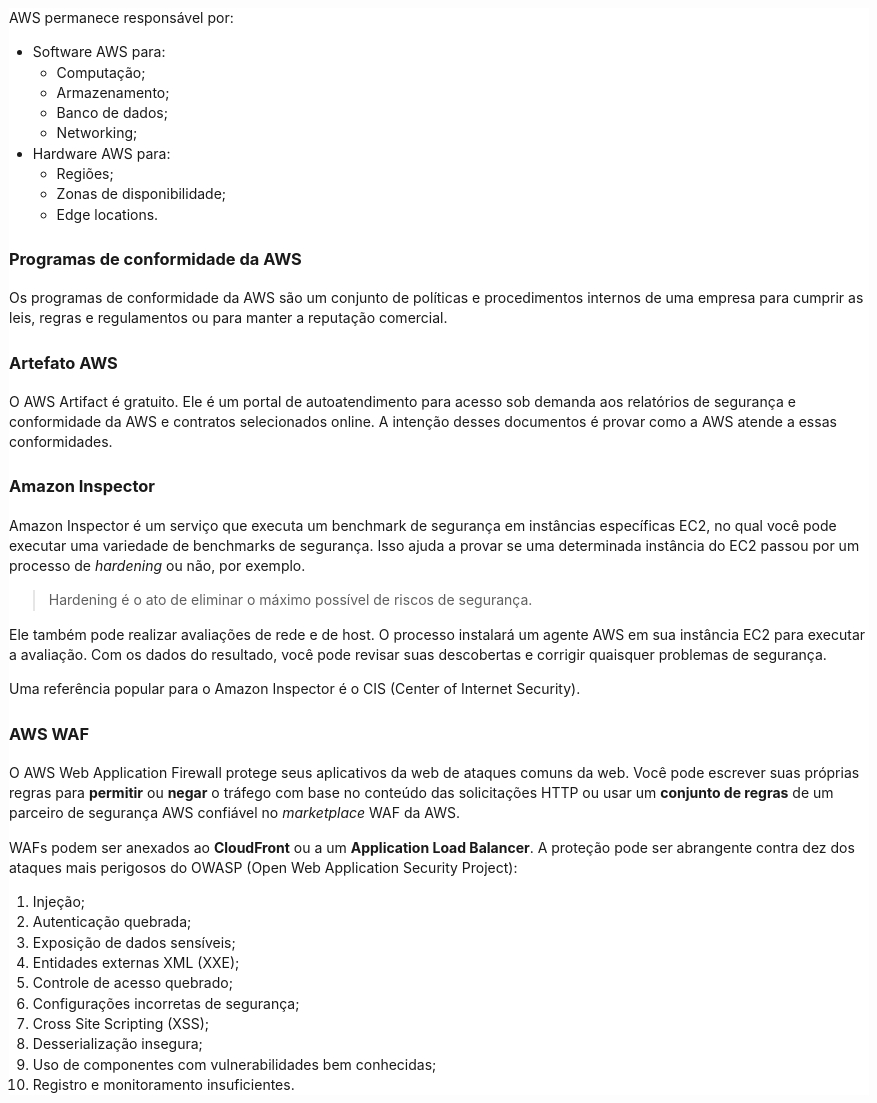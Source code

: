 AWS permanece responsável por:

- Software AWS para:
  - Computação;
  - Armazenamento;
  - Banco de dados;
  - Networking;
- Hardware AWS para:
  - Regiões;
  - Zonas de disponibilidade;
  - Edge locations.

### Programas de conformidade da AWS

Os programas de conformidade da AWS são um conjunto de políticas e procedimentos internos de uma empresa para cumprir as leis, regras e regulamentos ou para manter a reputação comercial.

### Artefato AWS

O AWS Artifact é gratuito. Ele é um portal de autoatendimento para acesso sob demanda aos relatórios de segurança e conformidade da AWS e contratos selecionados online. A intenção desses documentos é provar como a AWS atende a essas conformidades.

### Amazon Inspector

Amazon Inspector é um serviço que executa um benchmark de segurança em instâncias específicas EC2, no qual você pode executar uma variedade de benchmarks de segurança. Isso ajuda a provar se uma determinada instância do EC2 passou por um processo de _hardening_ ou não, por exemplo.

> Hardening é o ato de eliminar o máximo possível de riscos de segurança.

Ele também pode realizar avaliações de rede e de host. O processo instalará um agente AWS em sua instância EC2 para executar a avaliação. Com os dados do resultado, você pode revisar suas descobertas e corrigir quaisquer problemas de segurança.

Uma referência popular para o Amazon Inspector é o CIS (Center of Internet Security).

### AWS WAF

O AWS Web Application Firewall protege seus aplicativos da web de ataques comuns da web. Você pode escrever suas próprias regras para **permitir** ou **negar** o tráfego com base no conteúdo das solicitações HTTP ou usar um **conjunto de regras** de um parceiro de segurança AWS confiável no _marketplace_ WAF da AWS.

WAFs podem ser anexados ao **CloudFront** ou a um **Application Load Balancer**. A proteção pode ser abrangente contra dez dos ataques mais perigosos do OWASP (Open Web Application Security Project):

1. Injeção;
2. Autenticação quebrada;
3. Exposição de dados sensíveis;
4. Entidades externas XML (XXE);
5. Controle de acesso quebrado;
6. Configurações incorretas de segurança;
7. Cross Site Scripting (XSS);
8. Desserialização insegura;
9. Uso de componentes com vulnerabilidades bem conhecidas;
10. Registro e monitoramento insuficientes.

